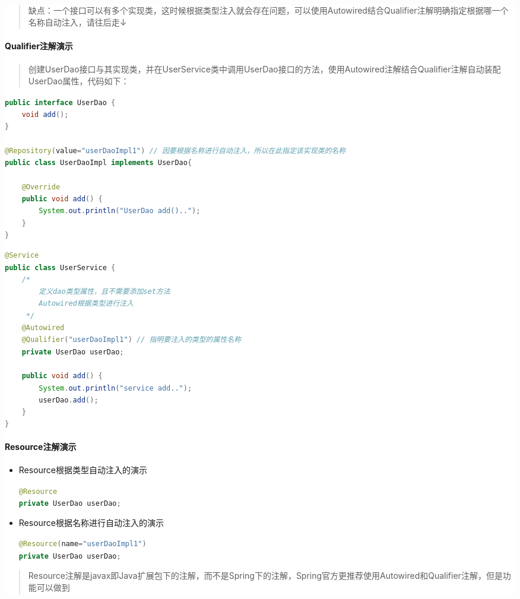 > 缺点：一个接口可以有多个实现类，这时候根据类型注入就会存在问题，可以使用Autowired结合Qualifier注解明确指定根据哪一个名称自动注入，请往后走↓

#### Qualifier注解演示

> 创建UserDao接口与其实现类，并在UserService类中调用UserDao接口的方法，使用Autowired注解结合Qualifier注解自动装配UserDao属性，代码如下：

```java
public interface UserDao {
    void add();
}

@Repository(value="userDaoImpl1") // 因要根据名称进行自动注入，所以在此指定该实现类的名称
public class UserDaoImpl implements UserDao{

    @Override
    public void add() {
        System.out.println("UserDao add()..");
    }
}
```

```java
@Service
public class UserService {
    /*
        定义dao类型属性，且不需要添加set方法
        Autowired根据类型进行注入
     */
    @Autowired
    @Qualifier("userDaoImpl1") // 指明要注入的类型的属性名称
    private UserDao userDao;

    public void add() {
        System.out.println("service add..");
        userDao.add();
    }
}
```

#### Resource注解演示

+ Resource根据类型自动注入的演示

  ```java
  @Resource
  private UserDao userDao;
  ```

+ Resource根据名称进行自动注入的演示

  ```java
  @Resource(name="userDaoImpl1")
  private UserDao userDao;
  ```

> Resource注解是javax即Java扩展包下的注解，而不是Spring下的注解，Spring官方更推荐使用Autowired和Qualifier注解，但是功能可以做到

